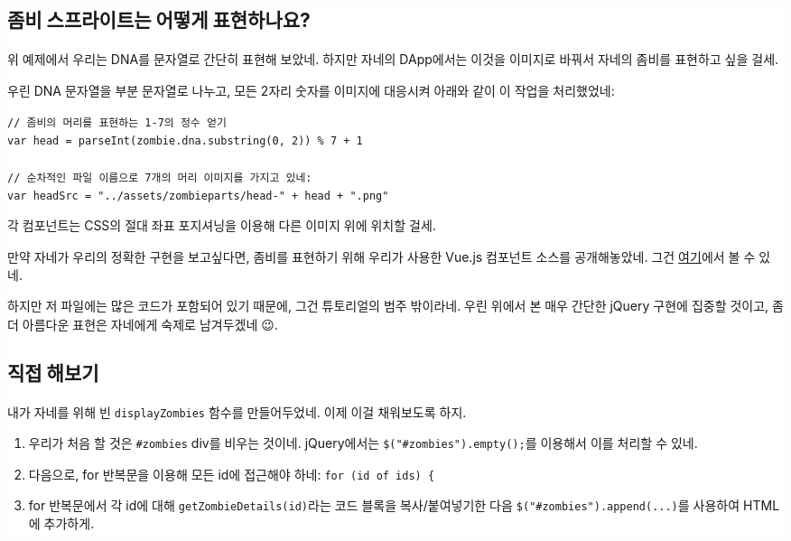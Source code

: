   ## 좀비 스프라이트는 어떻게 표현하나요?

  위 예제에서 우리는 DNA를 문자열로 간단히 표현해 보았네. 하지만 자네의 DApp에서는 이것을 이미지로 바꿔서 자네의 좀비를 표현하고 싶을 걸세.

  우린 DNA 문자열을 부분 문자열로 나누고, 모든 2자리 숫자를 이미지에 대응시켜 아래와 같이 이 작업을 처리했었네:

  ```
  // 좀비의 머리를 표현하는 1-7의 정수 얻기
  var head = parseInt(zombie.dna.substring(0, 2)) % 7 + 1

  // 순차적인 파일 이름으로 7개의 머리 이미지를 가지고 있네:
  var headSrc = "../assets/zombieparts/head-" + head + ".png"
  ```

  각 컴포넌트는 CSS의 절대 좌표 포지셔닝을 이용해 다른 이미지 위에 위치할 걸세.

  만약 자네가 우리의 정확한 구현을 보고싶다면, 좀비를 표현하기 위해 우리가 사용한 Vue.js 컴포넌트 소스를 공개해놓았네. 그건 <a href="https://github.com/loomnetwork/zombie-char-component" target=_blank>여기</a>에서 볼 수 있네.

  하지만 저 파일에는 많은 코드가 포함되어 있기 때문에, 그건 튜토리얼의 범주 밖이라네. 우린 위에서 본 매우 간단한 jQuery 구현에 집중할 것이고, 좀 더 아름다운 표현은 자네에게 숙제로 남겨두겠네 😉.

  ## 직접 해보기

  내가 자네를 위해 빈 `displayZombies` 함수를 만들어두었네. 이제 이걸 채워보도록 하지.

  1. 우리가 처음 할 것은 `#zombies` div를 비우는 것이네. jQuery에서는 `$("#zombies").empty();`를 이용해서 이를 처리할 수 있네.

  2. 다음으로, for 반복문을 이용해 모든 id에 접근해야 하네: `for (id of ids) {`

  3. for 반복문에서 각 id에 대해 `getZombieDetails(id)`라는 코드 블록을 복사/붙여넣기한 다음 `$("#zombies").append(...)`를 사용하여 HTML에 추가하게.

